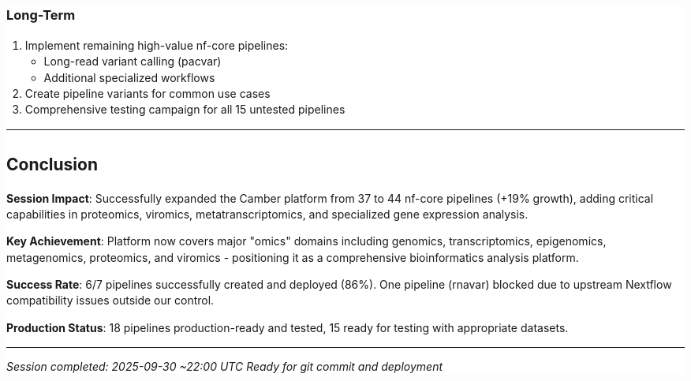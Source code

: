 ### Long-Term
1. Implement remaining high-value nf-core pipelines:
   - Long-read variant calling (pacvar)
   - Additional specialized workflows
2. Create pipeline variants for common use cases
3. Comprehensive testing campaign for all 15 untested pipelines

---

## Conclusion

**Session Impact**: Successfully expanded the Camber platform from 37 to 44 nf-core pipelines (+19% growth), adding critical capabilities in proteomics, viromics, metatranscriptomics, and specialized gene expression analysis.

**Key Achievement**: Platform now covers major "omics" domains including genomics, transcriptomics, epigenomics, metagenomics, proteomics, and viromics - positioning it as a comprehensive bioinformatics analysis platform.

**Success Rate**: 6/7 pipelines successfully created and deployed (86%). One pipeline (rnavar) blocked due to upstream Nextflow compatibility issues outside our control.

**Production Status**: 18 pipelines production-ready and tested, 15 ready for testing with appropriate datasets.

---

*Session completed: 2025-09-30 ~22:00 UTC*
*Ready for git commit and deployment*

